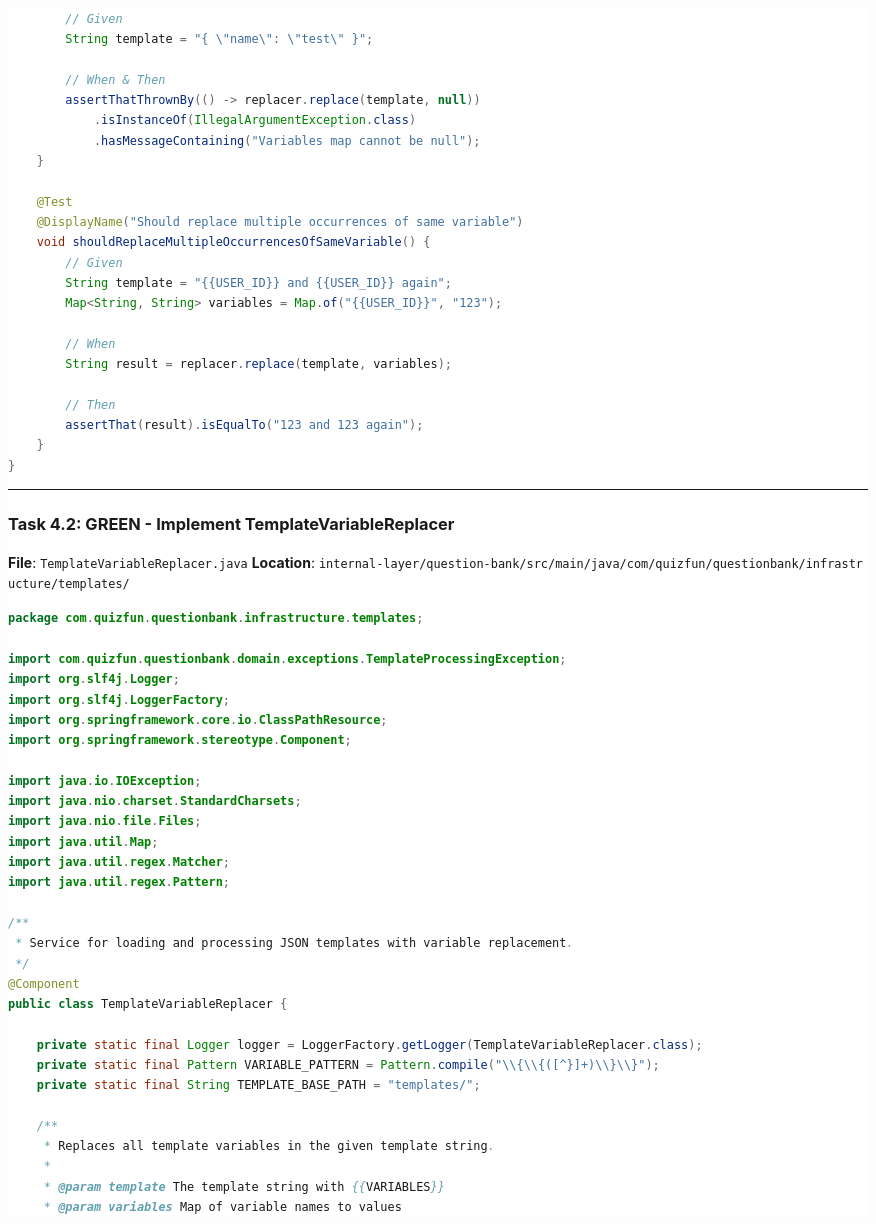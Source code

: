 ```java
        // Given
        String template = "{ \"name\": \"test\" }";

        // When & Then
        assertThatThrownBy(() -> replacer.replace(template, null))
            .isInstanceOf(IllegalArgumentException.class)
            .hasMessageContaining("Variables map cannot be null");
    }

    @Test
    @DisplayName("Should replace multiple occurrences of same variable")
    void shouldReplaceMultipleOccurrencesOfSameVariable() {
        // Given
        String template = "{{USER_ID}} and {{USER_ID}} again";
        Map<String, String> variables = Map.of("{{USER_ID}}", "123");

        // When
        String result = replacer.replace(template, variables);

        // Then
        assertThat(result).isEqualTo("123 and 123 again");
    }
}
```

---

### Task 4.2: GREEN - Implement TemplateVariableReplacer

**File**: `TemplateVariableReplacer.java`
**Location**: `internal-layer/question-bank/src/main/java/com/quizfun/questionbank/infrastructure/templates/`

```java
package com.quizfun.questionbank.infrastructure.templates;

import com.quizfun.questionbank.domain.exceptions.TemplateProcessingException;
import org.slf4j.Logger;
import org.slf4j.LoggerFactory;
import org.springframework.core.io.ClassPathResource;
import org.springframework.stereotype.Component;

import java.io.IOException;
import java.nio.charset.StandardCharsets;
import java.nio.file.Files;
import java.util.Map;
import java.util.regex.Matcher;
import java.util.regex.Pattern;

/**
 * Service for loading and processing JSON templates with variable replacement.
 */
@Component
public class TemplateVariableReplacer {

    private static final Logger logger = LoggerFactory.getLogger(TemplateVariableReplacer.class);
    private static final Pattern VARIABLE_PATTERN = Pattern.compile("\\{\\{([^}]+)\\}\\}");
    private static final String TEMPLATE_BASE_PATH = "templates/";

    /**
     * Replaces all template variables in the given template string.
     *
     * @param template The template string with {{VARIABLES}}
     * @param variables Map of variable names to values
```